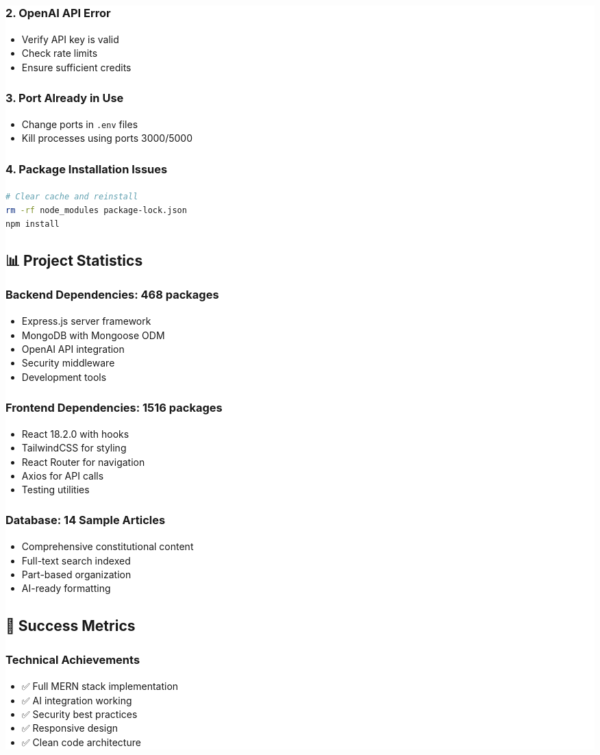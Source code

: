 ### 2. OpenAI API Error

- Verify API key is valid
- Check rate limits
- Ensure sufficient credits

### 3. Port Already in Use

- Change ports in `.env` files
- Kill processes using ports 3000/5000

### 4. Package Installation Issues

```bash
# Clear cache and reinstall
rm -rf node_modules package-lock.json
npm install
```

## 📊 Project Statistics

### Backend Dependencies: 468 packages

- Express.js server framework
- MongoDB with Mongoose ODM
- OpenAI API integration
- Security middleware
- Development tools

### Frontend Dependencies: 1516 packages

- React 18.2.0 with hooks
- TailwindCSS for styling
- React Router for navigation
- Axios for API calls
- Testing utilities

### Database: 14 Sample Articles

- Comprehensive constitutional content
- Full-text search indexed
- Part-based organization
- AI-ready formatting

## 🎉 Success Metrics

### Technical Achievements

- ✅ Full MERN stack implementation
- ✅ AI integration working
- ✅ Security best practices
- ✅ Responsive design
- ✅ Clean code architecture
